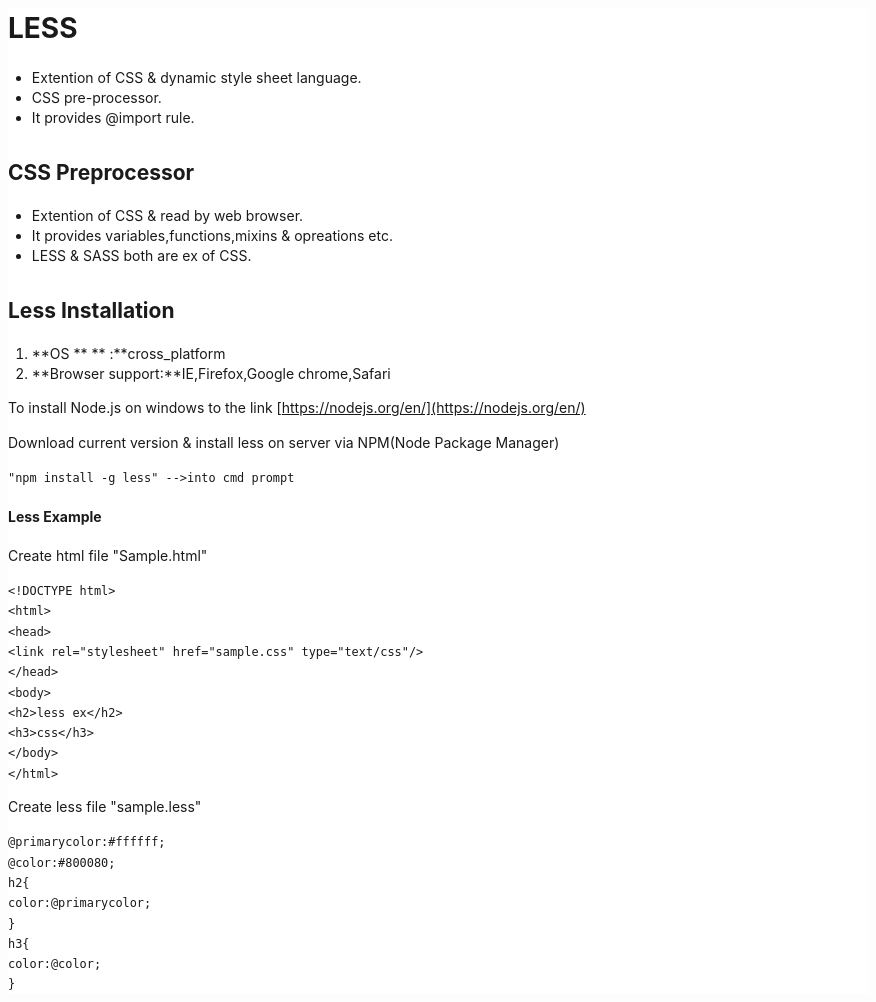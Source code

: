 # **LESS**

* Extention of CSS & dynamic style sheet language.
* CSS pre-processor.
* It provides @import rule.

## **CSS Preprocessor**

* Extention of CSS & read by web browser.
* It provides variables,functions,mixins & opreations etc.
* LESS & SASS both are ex of CSS.

## **Less Installation**

1. **OS   **                       ** :**cross\_platform
2. **Browser support:**IE,Firefox,Google chrome,Safari

To install Node.js  on windows to the link [https://nodejs.org/en/](https://nodejs.org/en/)

Download current version & install less on server via NPM\(Node Package Manager\)

```
"npm install -g less" -->into cmd prompt
```

#### **Less Example**

Create html file "Sample.html"

```
<!DOCTYPE html>
<html>
<head>
<link rel="stylesheet" href="sample.css" type="text/css"/>
</head>
<body>
<h2>less ex</h2>
<h3>css</h3>
</body>
</html>
```

Create less file "sample.less"

```
@primarycolor:#ffffff;
@color:#800080;
h2{
color:@primarycolor;
}
h3{
color:@color;
}
```
